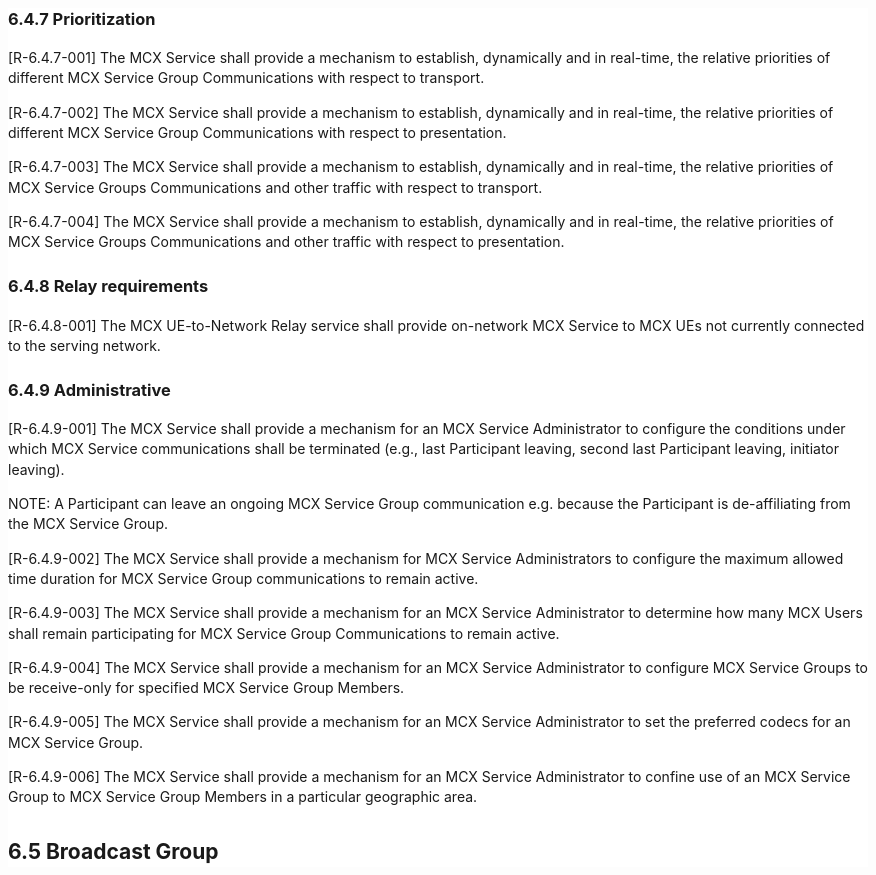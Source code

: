### 6.4.7 Prioritization

\[R-6.4.7-001\] The MCX Service shall provide a mechanism to establish,
dynamically and in real-time, the relative priorities of different MCX
Service Group Communications with respect to transport.

\[R-6.4.7-002\] The MCX Service shall provide a mechanism to establish,
dynamically and in real-time, the relative priorities of different MCX
Service Group Communications with respect to presentation.

\[R-6.4.7-003\] The MCX Service shall provide a mechanism to establish,
dynamically and in real-time, the relative priorities of MCX Service
Groups Communications and other traffic with respect to transport.

\[R-6.4.7-004\] The MCX Service shall provide a mechanism to establish,
dynamically and in real-time, the relative priorities of MCX Service
Groups Communications and other traffic with respect to presentation.

### 6.4.8 Relay requirements

\[R-6.4.8-001\] The MCX UE-to-Network Relay service shall provide
on-network MCX Service to MCX UEs not currently connected to the serving
network.

### 6.4.9 Administrative

\[R-6.4.9-001\] The MCX Service shall provide a mechanism for an MCX
Service Administrator to configure the conditions under which MCX
Service communications shall be terminated (e.g., last Participant
leaving, second last Participant leaving, initiator leaving).

NOTE: A Participant can leave an ongoing MCX Service Group communication
e.g. because the Participant is de-affiliating from the MCX Service
Group.

\[R-6.4.9-002\] The MCX Service shall provide a mechanism for MCX
Service Administrators to configure the maximum allowed time duration
for MCX Service Group communications to remain active.

\[R-6.4.9-003\] The MCX Service shall provide a mechanism for an MCX
Service Administrator to determine how many MCX Users shall remain
participating for MCX Service Group Communications to remain active.

\[R-6.4.9-004\] The MCX Service shall provide a mechanism for an MCX
Service Administrator to configure MCX Service Groups to be receive-only
for specified MCX Service Group Members.

\[R-6.4.9-005\] The MCX Service shall provide a mechanism for an MCX
Service Administrator to set the preferred codecs for an MCX Service
Group.

\[R-6.4.9-006\] The MCX Service shall provide a mechanism for an MCX
Service Administrator to confine use of an MCX Service Group to MCX
Service Group Members in a particular geographic area.

6.5 Broadcast Group
-------------------
